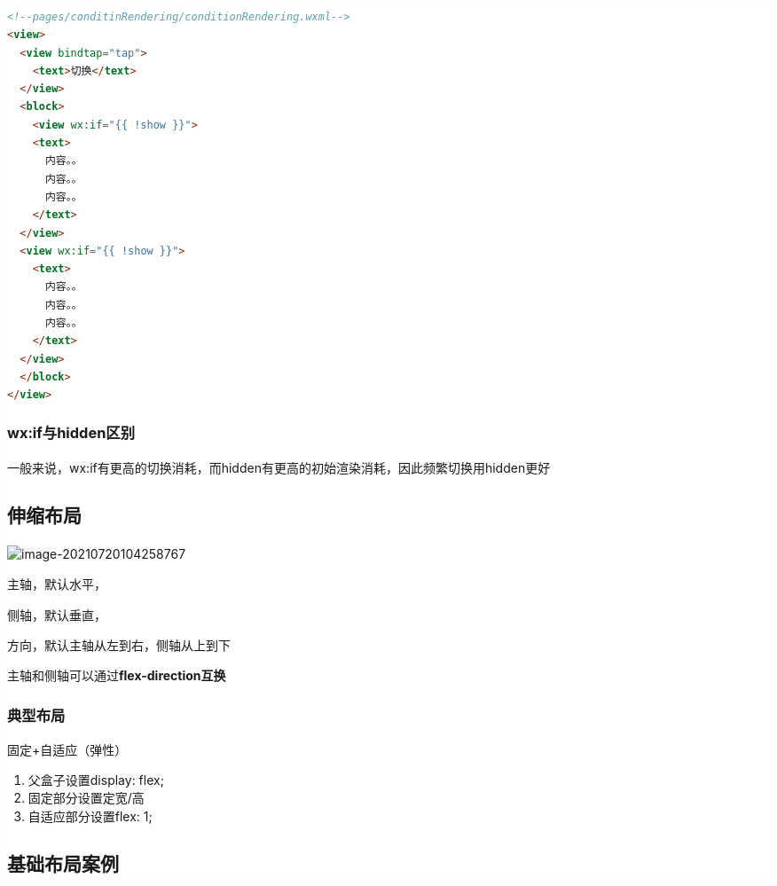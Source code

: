 ```html
<!--pages/conditinRendering/conditionRendering.wxml-->
<view>
  <view bindtap="tap">
    <text>切换</text>
  </view>
  <block>
    <view wx:if="{{ !show }}">
    <text>
      内容。。
      内容。。
      内容。。
    </text>
  </view>
  <view wx:if="{{ !show }}">
    <text>
      内容。。
      内容。。
      内容。。
    </text>
  </view>
  </block>
</view>

```

### wx:if与hidden区别

一般来说，wx:if有更高的切换消耗，而hidden有更高的初始渲染消耗，因此频繁切换用hidden更好

## 伸缩布局

![image-20210720104258767](01.assets/image-20210720104258767-1626748979636.png)

主轴，默认水平，

侧轴，默认垂直，

方向，默认主轴从左到右，侧轴从上到下

主轴和侧轴可以通过**flex-direction互换**

### 典型布局

固定+自适应（弹性）

1. 父盒子设置display: flex;
2. 固定部分设置定宽/高
3. 自适应部分设置flex: 1;



## 基础布局案例
